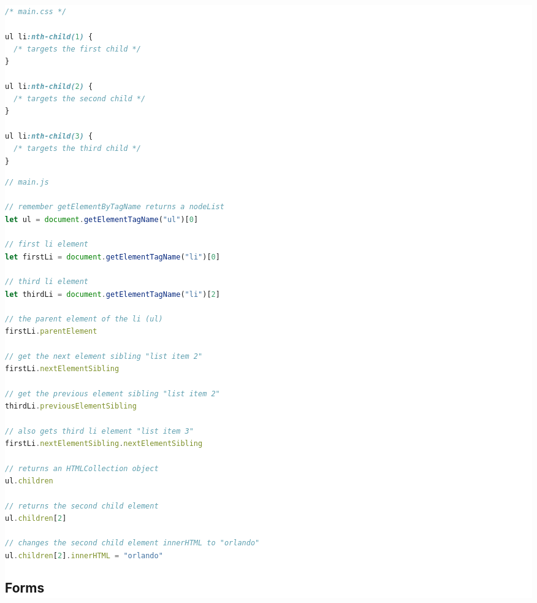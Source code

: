 ```html
```

```css
/* main.css */

ul li:nth-child(1) {
  /* targets the first child */
}

ul li:nth-child(2) {
  /* targets the second child */
}

ul li:nth-child(3) {
  /* targets the third child */
}
```

```js
// main.js

// remember getElementByTagName returns a nodeList
let ul = document.getElementTagName("ul")[0]

// first li element
let firstLi = document.getElementTagName("li")[0]

// third li element
let thirdLi = document.getElementTagName("li")[2]

// the parent element of the li (ul)
firstLi.parentElement

// get the next element sibling "list item 2"
firstLi.nextElementSibling

// get the previous element sibling "list item 2"
thirdLi.previousElementSibling

// also gets third li element "list item 3"
firstLi.nextElementSibling.nextElementSibling

// returns an HTMLCollection object
ul.children

// returns the second child element
ul.children[2]

// changes the second child element innerHTML to "orlando"
ul.children[2].innerHTML = "orlando"
```

## Forms
